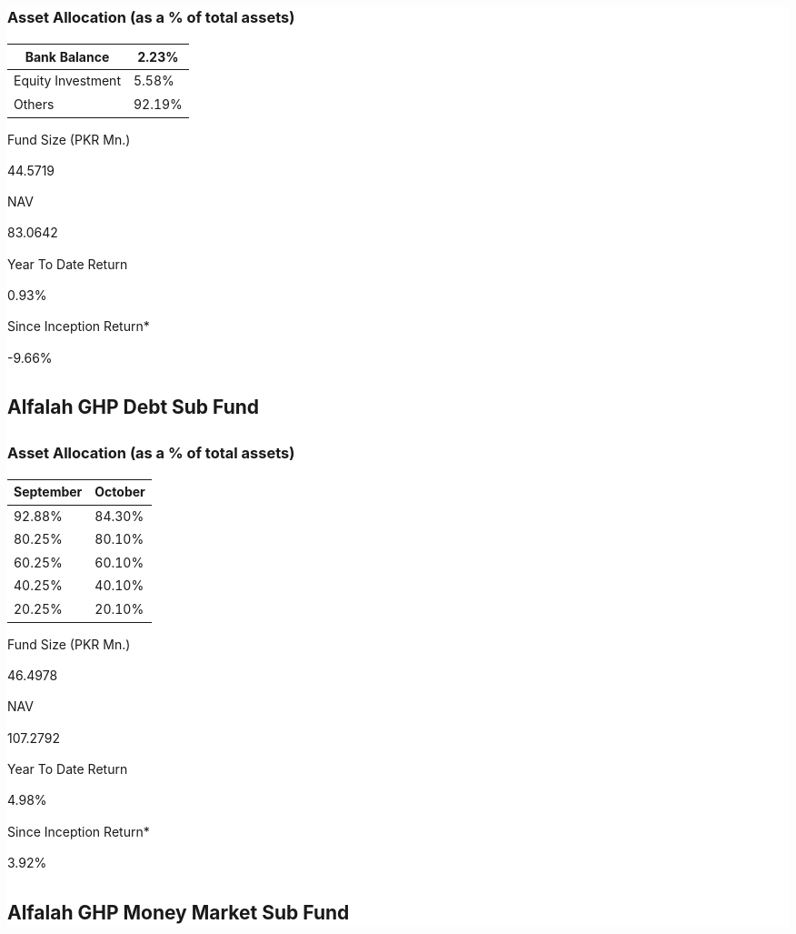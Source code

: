 ### Asset Allocation (as a % of total assets)

|Bank Balance|2.23%|
|---|---|
|Equity Investment|5.58%|
|Others|92.19%|

Fund Size (PKR Mn.)

44.5719

NAV

83.0642

Year To Date Return

0.93%

Since Inception Return*

-9.66%

## Alfalah GHP Debt Sub Fund

### Asset Allocation (as a % of total assets)

|September|October|
|---|---|
|92.88%|84.30%|
|80.25%|80.10%|
|60.25%|60.10%|
|40.25%|40.10%|
|20.25%|20.10%|

Fund Size (PKR Mn.)

46.4978

NAV

107.2792

Year To Date Return

4.98%

Since Inception Return*

3.92%

## Alfalah GHP Money Market Sub Fund
